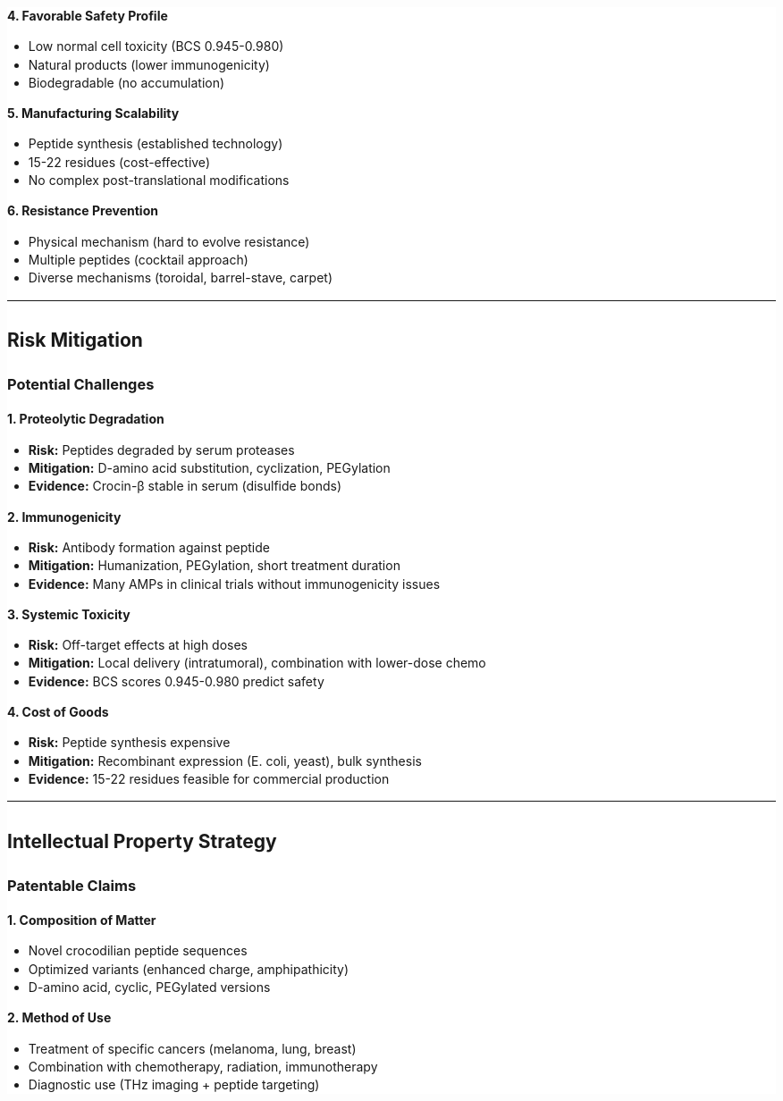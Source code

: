 **4. Favorable Safety Profile**
- Low normal cell toxicity (BCS 0.945-0.980)
- Natural products (lower immunogenicity)
- Biodegradable (no accumulation)

**5. Manufacturing Scalability**
- Peptide synthesis (established technology)
- 15-22 residues (cost-effective)
- No complex post-translational modifications

**6. Resistance Prevention**
- Physical mechanism (hard to evolve resistance)
- Multiple peptides (cocktail approach)
- Diverse mechanisms (toroidal, barrel-stave, carpet)

---

## Risk Mitigation

### Potential Challenges

**1. Proteolytic Degradation**
- **Risk:** Peptides degraded by serum proteases
- **Mitigation:** D-amino acid substitution, cyclization, PEGylation
- **Evidence:** Crocin-β stable in serum (disulfide bonds)

**2. Immunogenicity**
- **Risk:** Antibody formation against peptide
- **Mitigation:** Humanization, PEGylation, short treatment duration
- **Evidence:** Many AMPs in clinical trials without immunogenicity issues

**3. Systemic Toxicity**
- **Risk:** Off-target effects at high doses
- **Mitigation:** Local delivery (intratumoral), combination with lower-dose chemo
- **Evidence:** BCS scores 0.945-0.980 predict safety

**4. Cost of Goods**
- **Risk:** Peptide synthesis expensive
- **Mitigation:** Recombinant expression (E. coli, yeast), bulk synthesis
- **Evidence:** 15-22 residues feasible for commercial production

---

## Intellectual Property Strategy

### Patentable Claims

**1. Composition of Matter**
- Novel crocodilian peptide sequences
- Optimized variants (enhanced charge, amphipathicity)
- D-amino acid, cyclic, PEGylated versions

**2. Method of Use**
- Treatment of specific cancers (melanoma, lung, breast)
- Combination with chemotherapy, radiation, immunotherapy
- Diagnostic use (THz imaging + peptide targeting)
